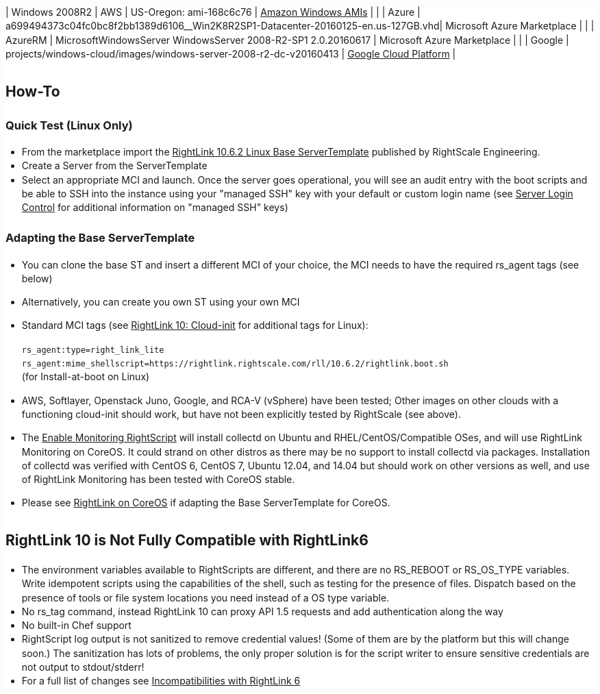 | Windows 2008R2 | AWS         | US-Oregon: ami-168c6c76 | [Amazon Windows AMIs](http://docs.aws.amazon.com/AWSEC2/latest/WindowsGuide/AMIs.html#aws-windows-ami) |
|                | Azure       | a699494373c04fc0bc8f2bb1389d6106__Win2K8R2SP1-Datacenter-20160125-en.us-127GB.vhd| Microsoft Azure Marketplace |
|                | AzureRM     | MicrosoftWindowsServer WindowsServer 2008-R2-SP1 2.0.20160617 | Microsoft Azure Marketplace |
|                | Google      | projects/windows-cloud/images/windows-server-2008-r2-dc-v20160413 | [Google Cloud Platform](https://cloud.google.com/launcher/solution/windows-cloud/windows-server-2008-r2) |

## How-To

### Quick Test (Linux Only)

* From the marketplace import the [RightLink 10.6.2 Linux Base ServerTemplate](https://www.rightscale.com/library/server_templates/RightLink-10/lineage/53250) published by RightScale Engineering.
* Create a Server from the ServerTemplate
* Select an appropriate MCI and launch. Once the server goes operational, you will see an audit entry with the boot scripts and be able to SSH into the instance using your "managed SSH" key with your default or custom login name (see [Server Login Control](/cm/rs101/server_login_control.html) for additional information on "managed SSH" keys)

### Adapting the Base ServerTemplate
* You can clone the base ST and insert a different MCI of your choice, the MCI needs to have the required rs_agent tags (see below)
* Alternatively, you can create you own ST using your own MCI
* Standard MCI tags (see [RightLink 10: Cloud-init](../reference/rl10_install_at_boot.html) for additional tags for Linux):

    `rs_agent:type=right_link_lite`</br>
    `rs_agent:mime_shellscript=https://rightlink.rightscale.com/rll/10.6.2/rightlink.boot.sh`
    <br>(for Install-at-boot on Linux)

* AWS, Softlayer, Openstack Juno, Google, and RCA-V (vSphere) have been tested; Other images on other clouds with a functioning cloud-init should work, but have not been explicitly tested by RightScale (see above).
* The [Enable Monitoring RightScript](https://github.com/rightscale/rightlink_scripts/blob/master/rll/enable-monitoring.sh) will install collectd on Ubuntu and RHEL/CentOS/Compatible OSes, and will use RightLink Monitoring on CoreOS.  It could strand on other distros as there may be no support to install collectd via packages. Installation of collectd was verified with CentOS 6, CentOS 7, Ubuntu 12.04, and 14.04 but should work on other versions as well, and use of RightLink Monitoring has been tested with CoreOS stable.
* Please see [RightLink on CoreOS](/rl10/reference/rl10_rightlink_on_coreos.html) if adapting the Base ServerTemplate for CoreOS.

## RightLink 10 is Not Fully Compatible with RightLink6

* The environment variables available to RightScripts are different, and there are no RS_REBOOT or RS_OS_TYPE variables. Write idempotent scripts using the capabilities of the shell, such as testing for the presence of files. Dispatch based on the presence of tools or file system locations you need instead of a OS type variable.
* No rs_tag command, instead RightLink 10 can proxy API 1.5 requests and add authentication along the way
* No built-in Chef support
* RightScript log output is not sanitized to remove credential values! (Some of them are by the platform but this will change soon.) The sanitization has lots of problems, the only proper solution is for the script writer to ensure sensitive credentials are not output to stdout/stderr!
* For a full list of changes see [Incompatibilities with RightLink 6](../reference/rl10_incompatibilities_with_rl6.html)
